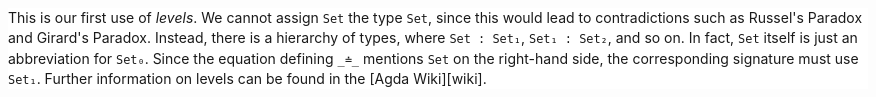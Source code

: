 This is our first use of *levels*.  We cannot assign `Set` the type
`Set`, since this would lead to contradictions such as Russel's
Paradox and Girard's Paradox.  Instead, there is a hierarchy of types,
where `Set : Set₁`, `Set₁ : Set₂`, and so on.  In fact, `Set` itself
is just an abbreviation for `Set₀`.  Since the equation defining `_≐_`
mentions `Set` on the right-hand side, the corresponding signature
must use `Set₁`.  Further information on levels can be found in
the [Agda Wiki][wiki].

